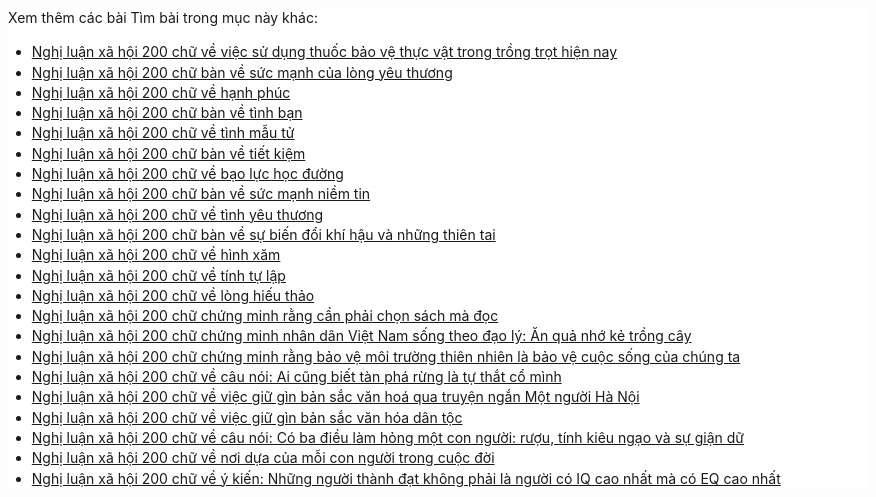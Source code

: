 Xem thêm các bài Tìm bài trong mục này khác:
  * [Nghị luận xã hội 200 chữ về việc sử dụng thuốc bảo vệ thực vật trong trồng trọt hiện nay](</nghi-luan-xa-hoi-200-chu-ve-viec-su-dung-thuoc-bao-ve-thuc-vat-trong-trong-trot-hien-nay-193735>)
  * [Nghị luận xã hội 200 chữ bàn về sức mạnh của lòng yêu thương](</nghi-luan-xa-hoi-200-chu-ban-ve-suc-manh-cua-long-yeu-thuong-194430>)
  * [Nghị luận xã hội 200 chữ về hạnh phúc](</nghi-luan-xa-hoi-200-chu-ve-hanh-phuc-193736>)
  * [Nghị luận xã hội 200 chữ bàn về tình bạn](</nghi-luan-xa-hoi-200-chu-ban-ve-tinh-ban-194432>)
  * [Nghị luận xã hội 200 chữ về tình mẫu tử](</nghi-luan-xa-hoi-200-chu-ve-tinh-mau-tu-193738>)
  * [Nghị luận xã hội 200 chữ bàn về tiết kiệm](</nghi-luan-xa-hoi-200-chu-ban-ve-tiet-kiem-194436>)
  * [Nghị luận xã hội 200 chữ về bạo lực học đường](</nghi-luan-xa-hoi-200-chu-ve-bao-luc-hoc-duong-193740>)
  * [Nghị luận xã hội 200 chữ bàn về sức mạnh niềm tin](</nghi-luan-xa-hoi-200-chu-ban-ve-suc-manh-niem-tin-194438>)
  * [Nghị luận xã hội 200 chữ về tình yêu thương](</nghi-luan-xa-hoi-200-chu-ve-tinh-yeu-thuong-193744>)
  * [Nghị luận xã hội 200 chữ bàn về sự biến đổi khí hậu và những thiên tai](</nghi-luan-xa-hoi-200-chu-ban-ve-su-bien-doi-khi-hau-va-nhung-thien-tai-194443>)
  * [Nghị luận xã hội 200 chữ về hình xăm](</nghi-luan-xa-hoi-200-chu-ve-hinh-xam-193747>)
  * [Nghị luận xã hội 200 chữ về tính tự lập](</nghi-luan-xa-hoi-200-chu-ve-tinh-tu-lap-193750>)
  * [Nghị luận xã hội 200 chữ về lòng hiếu thảo](</nghi-luan-xa-hoi-200-chu-ve-long-hieu-thao-193754>)
  * [Nghị luận xã hội 200 chữ chứng minh rằng cần phải chọn sách mà đọc](</nghi-luan-xa-hoi-200-chu-chung-minh-rang-can-phai-chon-sach-ma-doc-193757>)
  * [Nghị luận xã hội 200 chữ chứng minh nhân dân Việt Nam sống theo đạo lý: Ăn quả nhớ kẻ trồng cây](</nghi-luan-200-chu-chung-minh-nhan-dan-viet-nam-song-theo-dao-ly-an-qua-nho-ke-trong-cay-193759>)
  * [Nghị luận xã hội 200 chữ chứng minh rằng bảo vệ môi trường thiên nhiên là bảo vệ cuộc sống của chúng ta](</nghi-luan-chung-minh-rang-bao-ve-moi-truong-thien-nhien-la-bao-ve-cuoc-song-cua-chung-ta-193763>)
  * [Nghị luận xã hội 200 chữ về câu nói: Ai cũng biết tàn phá rừng là tự thắt cổ mình](</nghi-luan-xa-hoi-200-chu-ve-cau-noi-ai-cung-biet-tan-pha-rung-la-tu-that-co-minh-193798>)
  * [Nghị luận xã hội 200 chữ về việc giữ gìn bản sắc văn hoá qua truyện ngắn Một người Hà Nội](</nghi-luan-xa-hoi-200-chu-ve-viec-giu-gin-ban-sac-van-hoa-qua-truyen-ngan-mot-nguoi-ha-noi-193804>)
  * [Nghị luận xã hội 200 chữ về việc giữ gìn bản sắc văn hóa dân tộc](</nghi-luan-xa-hoi-200-chu-ve-viec-giu-gin-ban-sac-van-hoa-dan-toc-193867>)
  * [Nghị luận xã hội 200 chữ về câu nói: Có ba điều làm hỏng một con người: rượu, tính kiêu ngạo và sự giận dữ](</nghi-luan-xa-hoi-200-chu-co-ba-dieu-lam-hong-mot-con-nguoi-ruou-tinh-kieu-ngao-su-gian-du-193873>)
  * [Nghị luận xã hội 200 chữ về nơi dựa của mỗi con người trong cuộc đời](</nghi-luan-xa-hoi-200-chu-ve-noi-dua-cua-moi-con-nguoi-trong-cuoc-doi-193884>)
  * [Nghị luận xã hội 200 chữ về ý kiến: Những người thành đạt không phải là người có IQ cao nhất mà có EQ cao nhất](</nghi-luan-nhung-nguoi-thanh-dat-khong-phai-la-nguoi-co-iq-cao-nhat-ma-co-eq-cao-nhat-193888>)

